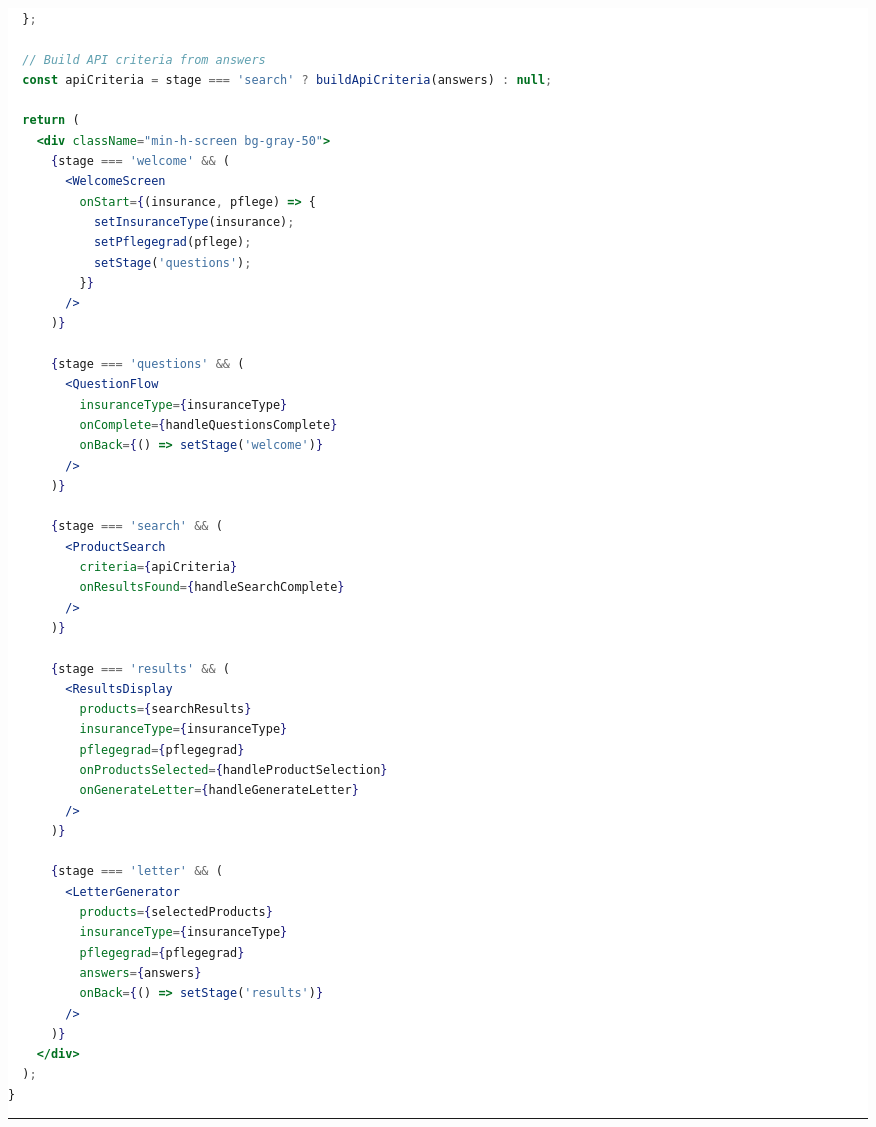 ```jsx
  };

  // Build API criteria from answers
  const apiCriteria = stage === 'search' ? buildApiCriteria(answers) : null;

  return (
    <div className="min-h-screen bg-gray-50">
      {stage === 'welcome' && (
        <WelcomeScreen
          onStart={(insurance, pflege) => {
            setInsuranceType(insurance);
            setPflegegrad(pflege);
            setStage('questions');
          }}
        />
      )}

      {stage === 'questions' && (
        <QuestionFlow
          insuranceType={insuranceType}
          onComplete={handleQuestionsComplete}
          onBack={() => setStage('welcome')}
        />
      )}

      {stage === 'search' && (
        <ProductSearch
          criteria={apiCriteria}
          onResultsFound={handleSearchComplete}
        />
      )}

      {stage === 'results' && (
        <ResultsDisplay
          products={searchResults}
          insuranceType={insuranceType}
          pflegegrad={pflegegrad}
          onProductsSelected={handleProductSelection}
          onGenerateLetter={handleGenerateLetter}
        />
      )}

      {stage === 'letter' && (
        <LetterGenerator
          products={selectedProducts}
          insuranceType={insuranceType}
          pflegegrad={pflegegrad}
          answers={answers}
          onBack={() => setStage('results')}
        />
      )}
    </div>
  );
}
```

---